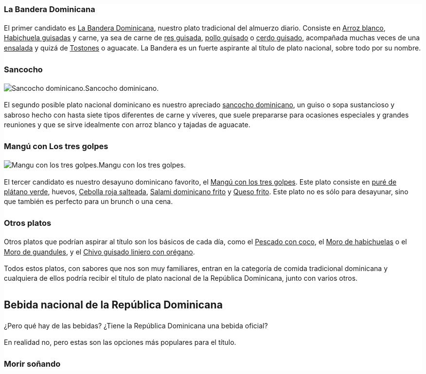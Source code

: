 ### La Bandera Dominicana

El primer candidato es [La Bandera Dominicana](https://www.cocinadominicana.com/bandera-dominicana-almuerzo), nuestro plato tradicional del almuerzo diario. Consiste en [Arroz blanco](https://www.cocinadominicana.com/como-hacer-arroz-blanco), [Habichuela guisadas](https://www.cocinadominicana.com/habichuelas-guisadas-receta) y carne, ya sea de carne de [res guisada](https://www.cocinadominicana.com/carne-res-guisada), [pollo guisado](https://www.cocinadominicana.com/pollo-guisado) o [cerdo guisado](https://www.cocinadominicana.com/carne-de-puerco-guisado), acompañada muchas veces de una [ensalada](https://www.cocinadominicana.com/ensalada-verde) y quizá de [Tostones](https://www.cocinadominicana.com/tostones) o aguacate. La Bandera es un fuerte aspirante al título de plato nacional, sobre todo por su nombre.

### Sancocho

![Sancocho dominicano.](https://www.cocinadominicana.com/wp-content/uploads/2011/01/recipe-sancocho-ClaraGon002212.jpg)Sancocho dominicano.

El segundo posible plato nacional dominicano es nuestro apreciado [sancocho dominicano](https://www.cocinadominicana.com/sancocho), un guiso o sopa sustancioso y sabroso hecho con hasta siete tipos diferentes de carne y víveres, que suele prepararse para ocasiones especiales y grandes reuniones y que se sirve idealmente con arroz blanco y tajadas de aguacate.

### Mangú con Los tres golpes

![Mangu con los tres golpes.](https://www.cocinadominicana.com/wp-content/uploads/2002/01/how-to-make-mangu-DSC6702.jpg)Mangu con los tres golpes.

El tercer candidato es nuestro desayuno dominicano favorito, el [Mangú con los tres golpes](https://www.cocinadominicana.com/tres-golpes-desayuno-dominicano). Este plato consiste en [puré de plátano verde](https://www.cocinadominicana.com/mangu), huevos, [Cebolla roja salteada](https://www.cocinadominicana.com/cebolla-roja-en-vinagre), [Salami dominicano frito](https://www.cocinadominicana.com/salami-dominicano-receta-casero) y [Queso frito](https://www.cocinadominicana.com/queso-frito). Este plato no es sólo para desayunar, sino que también es perfecto para un brunch o una cena.

### Otros platos

Otros platos que podrían aspirar al título son los básicos de cada día, como el [Pescado con coco](https://www.cocinadominicana.com/pescado-con-coco), el [Moro de habichuelas](https://www.cocinadominicana.com/moro-habichuelas-arroz) o el [Moro de guandules](https://www.cocinadominicana.com/moro-guandules-receta-arroz-coco), y el [Chivo guisado liniero con orégano](https://www.cocinadominicana.com/chivo-guisado-picante).

Todos estos platos, con sabores que nos son muy familiares, entran en la categoría de comida tradicional dominicana y cualquiera de ellos podría recibir el título de plato nacional de la República Dominicana, junto con varios otros.

## Bebida nacional de la República Dominicana

¿Pero qué hay de las bebidas? ¿Tiene la República Dominicana una bebida oficial?

En realidad no, pero estas son las opciones más populares para el título.

### Morir soñando
